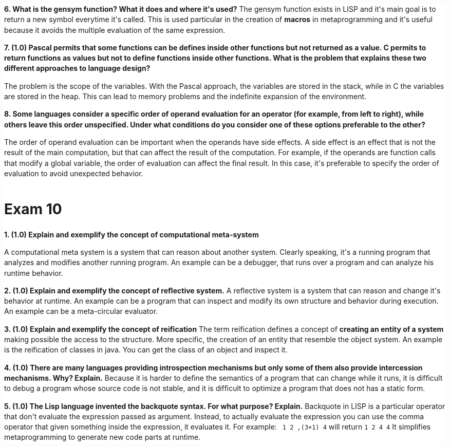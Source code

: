 **6. What is the gensym function? What it does and where it's used?**
The gensym function exists in LISP and it's main goal is to return a new symbol everytime it's called. This is used particular in the creation of **macros** in metaprogramming and it's useful because it avoids the multiple evaluation of the same expression.

**7. (1.0) Pascal permits that some functions can be defines inside other functions but not returned as a value. C permits to return functions as values but not to define functions inside other functions. What is the problem that explains these two different approaches to language design?**

The problem is the scope of the variables. With the Pascal approach, the variables are stored in the stack, while in C the variables are stored in the heap. This can lead to memory problems and the indefinite expansion of the environment.

**8. Some languages consider a specific order of operand evaluation for an operator (for example, from left to right), while others leave this order unspecified. Under what conditions do you consider one of these options preferable to the other?**

The order of operand evaluation can be important when the operands have side effects. A side effect is an effect that is not the result of the main computation, but that can affect the result of the computation. For example, if the operands are function calls that modify a global variable, the order of evaluation can affect the final result. In this case, it's preferable to specify the order of evaluation to avoid unexpected behavior. 



# Exam 10 

**1. (1.0) Explain and exemplify the concept of computational meta-system**

A computational meta system is a system that can reason about another system. Clearly speaking, it's a running program that analyzes and modifies another running program. An example can be a debugger, that runs over a program and can analyze his runtime behavior.

**2. (1.0) Explain and exemplify the concept of reﬂective system.**
A reflective system is a system that can reason and change it's behavior at runtime. An example can be a program that can inspect and modify its own structure and behavior during execution. An example can be a meta-circular evaluator.


**3. (1.0) Explain and exemplify the concept of reiﬁcation**
The term reification defines a concept of **creating an entity of a system** making possible the access to the structure. More specific, the creation of an entity that resemble the object system. An example is the reification of classes in java. You can get the class of an object and inspect it.


**4. (1.0) There are many languages providing introspection mechanisms but only some of them also provide intercession mechanisms. Why? Explain.**
Because it is harder to deﬁne the semantics of a program that can change while it runs, it is difﬁcult to debug a program whose source code is not stable, and it is difﬁcult to optimize a program that does not has a static form.

**5. (1.0) The Lisp language invented the backquote syntax. For what purpose? Explain.**
Backquote in LISP is a particular operator that don't evaluate the expression passed as argument. Instead, to actually evaluate the expression you can use the comma operator that given something inside the expression, it evaluates it. For example:
` 1 2 ,(3+1) 4` will return `1 2 4 4` 
It simplifies metaprogramming to generate new code parts at runtime.
